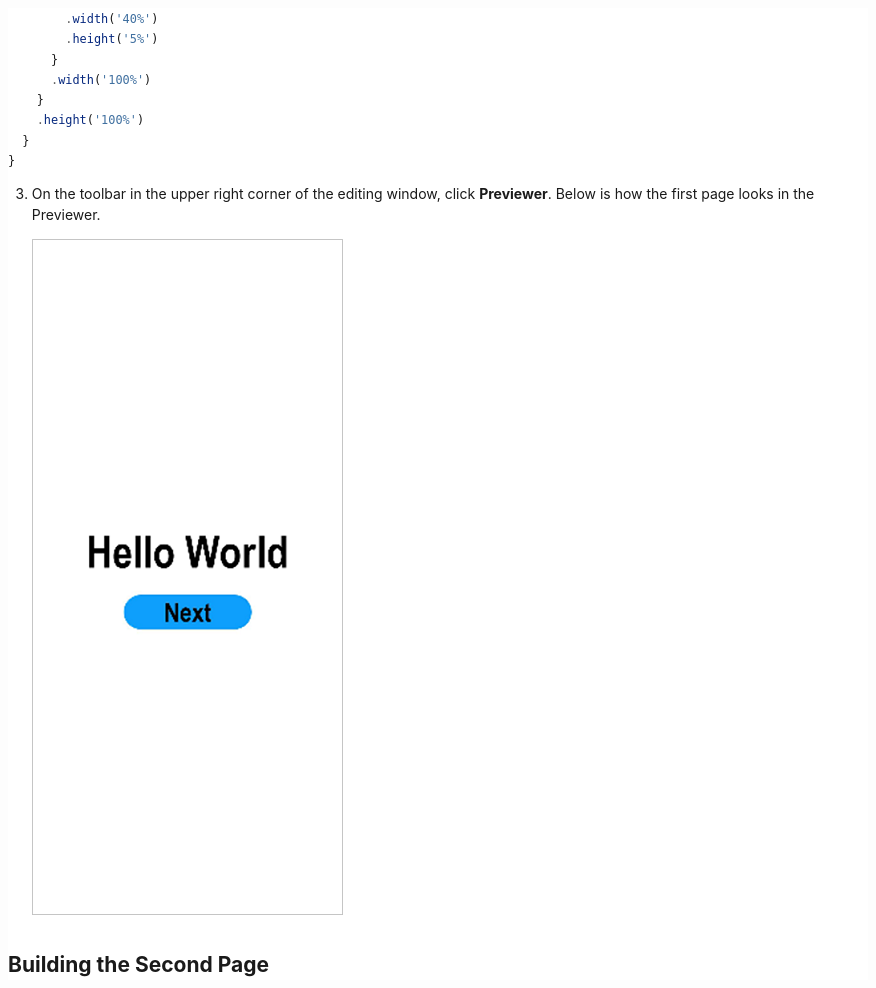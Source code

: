    ```ts
           .width('40%')
           .height('5%')
         }
         .width('100%')
       }
       .height('100%')
     }
   }
   ```

3. On the toolbar in the upper right corner of the editing window, click **Previewer**. Below is how the first page looks in the Previewer.

   ![en-us_image_0000001311334976](figures/en-us_image_0000001311334976.png)


## Building the Second Page
